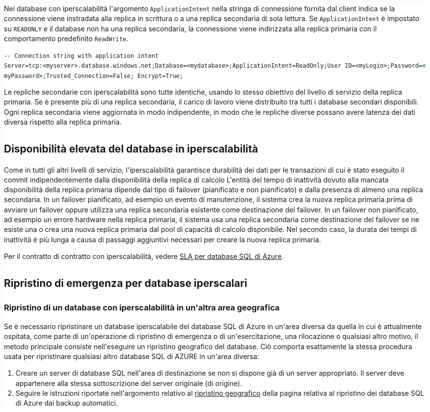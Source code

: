 Nei database con iperscalabilità l'argomento `ApplicationIntent` nella stringa di connessione fornita dal client indica se la connessione viene instradata alla replica in scrittura o a una replica secondaria di sola lettura. Se `ApplicationIntent` è impostato su `READONLY` e il database non ha una replica secondaria, la connessione viene indirizzata alla replica primaria con il comportamento predefinito `ReadWrite`.

```cmd
-- Connection string with application intent
Server=tcp:<myserver>.database.windows.net;Database=<mydatabase>;ApplicationIntent=ReadOnly;User ID=<myLogin>;Password=<myPassword>;Trusted_Connection=False; Encrypt=True;
```

Le repliche secondarie con iperscalabilità sono tutte identiche, usando lo stesso obiettivo del livello di servizio della replica primaria. Se è presente più di una replica secondaria, il carico di lavoro viene distribuito tra tutti i database secondari disponibili. Ogni replica secondaria viene aggiornata in modo indipendente, in modo che le repliche diverse possano avere latenza dei dati diversa rispetto alla replica primaria.

## <a name="database-high-availability-in-hyperscale"></a>Disponibilità elevata del database in iperscalabilità

Come in tutti gli altri livelli di servizio, l'iperscalabilità garantisce durabilità dei dati per le transazioni di cui è stato eseguito il commit indipendentemente dalla disponibilità della replica di calcolo L'entità del tempo di inattività dovuto alla mancata disponibilità della replica primaria dipende dal tipo di failover (pianificato e non pianificato) e dalla presenza di almeno una replica secondaria. In un failover pianificato, ad esempio un evento di manutenzione, il sistema crea la nuova replica primaria prima di avviare un failover oppure utilizza una replica secondaria esistente come destinazione del failover. In un failover non pianificato, ad esempio un errore hardware nella replica primaria, il sistema usa una replica secondaria come destinazione del failover se ne esiste una o crea una nuova replica primaria dal pool di capacità di calcolo disponibile. Nel secondo caso, la durata dei tempi di inattività è più lunga a causa di passaggi aggiuntivi necessari per creare la nuova replica primaria.

Per il contratto di contratto con iperscalabilità, vedere [SLA per database SQL di Azure](https://azure.microsoft.com/support/legal/sla/sql-database/).

## <a name="disaster-recovery-for-hyperscale-databases"></a>Ripristino di emergenza per database iperscalari

### <a name="restoring-a-hyperscale-database-to-a-different-geography"></a>Ripristino di un database con iperscalabilità in un'altra area geografica
Se è necessario ripristinare un database iperscalabile del database SQL di Azure in un'area diversa da quella in cui è attualmente ospitata, come parte di un'operazione di ripristino di emergenza o di un'esercitazione, una rilocazione o qualsiasi altro motivo, il metodo principale consiste nell'eseguire un ripristino geografico del database.  Ciò comporta esattamente la stessa procedura usata per ripristinare qualsiasi altro database SQL di AZURE in un'area diversa:
1. Creare un server di database SQL nell'area di destinazione se non si dispone già di un server appropriato.  Il server deve appartenere alla stessa sottoscrizione del server originale (di origine).
2. Seguire le istruzioni riportate nell'argomento relativo al [ripristino geografico](https://docs.microsoft.com/azure/sql-database/sql-database-recovery-using-backups#geo-restore) della pagina relativa al ripristino dei database SQL di Azure dai backup automatici.
